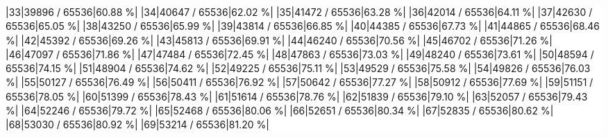 |33|39896 / 65536|60.88 %|
|34|40647 / 65536|62.02 %|
|35|41472 / 65536|63.28 %|
|36|42014 / 65536|64.11 %|
|37|42630 / 65536|65.05 %|
|38|43250 / 65536|65.99 %|
|39|43814 / 65536|66.85 %|
|40|44385 / 65536|67.73 %|
|41|44865 / 65536|68.46 %|
|42|45392 / 65536|69.26 %|
|43|45813 / 65536|69.91 %|
|44|46240 / 65536|70.56 %|
|45|46702 / 65536|71.26 %|
|46|47097 / 65536|71.86 %|
|47|47484 / 65536|72.45 %|
|48|47863 / 65536|73.03 %|
|49|48240 / 65536|73.61 %|
|50|48594 / 65536|74.15 %|
|51|48904 / 65536|74.62 %|
|52|49225 / 65536|75.11 %|
|53|49529 / 65536|75.58 %|
|54|49826 / 65536|76.03 %|
|55|50127 / 65536|76.49 %|
|56|50411 / 65536|76.92 %|
|57|50642 / 65536|77.27 %|
|58|50912 / 65536|77.69 %|
|59|51151 / 65536|78.05 %|
|60|51399 / 65536|78.43 %|
|61|51614 / 65536|78.76 %|
|62|51839 / 65536|79.10 %|
|63|52057 / 65536|79.43 %|
|64|52246 / 65536|79.72 %|
|65|52468 / 65536|80.06 %|
|66|52651 / 65536|80.34 %|
|67|52835 / 65536|80.62 %|
|68|53030 / 65536|80.92 %|
|69|53214 / 65536|81.20 %|